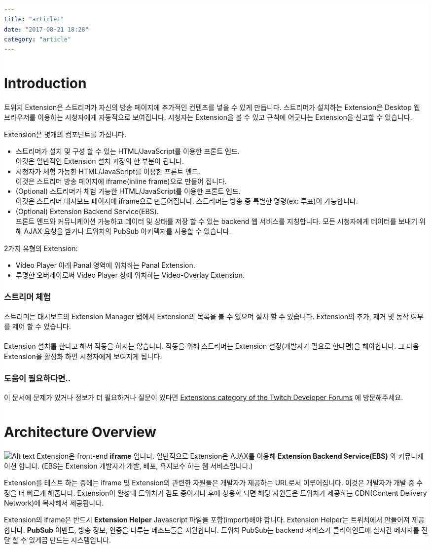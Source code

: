```yaml
---
title: "article1"
date: "2017-08-21 18:28"
category: "article"
---
```

Introduction
============
트위치 Extension은 스트리머가 자신의 방송 페이지에 추가적인 컨텐츠를 넣을 수 있게 만듭니다. 스트리머가 설치하는 Extension은 Desktop 웹 브라우저를 이용하는 시청자에게 자동적으로 보여집니다. 시청자는 Extension을 볼 수 있고 규칙에 어긋나는 Extension을 신고할 수 있습니다.

Extension은 몇개의 컴포넌트를 가집니다.
* 스트리머가 설치 및 구성 할 수 있는 HTML/JavaScript를 이용한 프론트 엔드.<br>
  이것은 일반적인 Extension 설치 과정의 한 부분이 됩니다.
* 시청자가 체험 가능한 HTML/JavaScript를 이용한 프론트 엔드.<br>
  이것은 스트리머 방송 페이지에 iframe(inline frame)으로 만들어 집니다.
* (Optional) 스트리머가 체험 가능한  HTML/JavaScript를 이용한 프론트 엔드.<br>
  이것은 스트리머 대시보드 페이지에 iframe으로 만들어집니다. 스트리머는 방송 중 특별한 명령(ex: 투표)이 가능합니다.
* (Optional) Extension Backend Service(EBS).<br>
  프론트 엔드와 커뮤니케이션 가능하고 데이터 및 상태를 저장 할 수 있는 backend 웹 서비스를 지칭합니다. 모든 시청자에게 데이터를 보내기 위해 AJAX 요청을 받거나 트위치의 PubSub 아키텍처를 사용할 수 있습니다. 

2가지 유형의 Extension:
* Video Player 아래 Panal 영역에 위치하는 Panal Extension.
* 투명한 오버레이로써 Video Player 상에 위치하는 Video-Overlay Extension.

### 스트리머 체험
스트리머는 대시보드의 Extension Manager 탭에서 Extension의 목록을 볼 수 있으며 설치 할 수 있습니다. Extension의 추가, 제거 및 동작 여부를 제어 할 수 있습니다.
<br><br>
Extension 설치를 한다고 해서 작동을 하지는 않습니다. 작동을 위해 스트리머는 Extension 설정(개발자가 필요로 한다면)을 해야합니다. 그 다음 Extension을 활성화 하면 시청자에게 보여지게 됩니다.

### 도움이 필요하다면..
이 문서에 문제가 있거나 정보가 더 필요하거나 질문이 있다면 [Extensions category of the Twitch Developer Forums](https://discuss.dev.twitch.tv/c/extensions) 에 방문해주세요.

Architecture Overview
=====================
![Alt text](https://media-elerium.cursecdn.com/attachments/215/369/extensionsguide-architecture.png)
Extension은 front-end **iframe** 입니다. 일반적으로 Extension은 AJAX를 이용해 **Extension Backend Service(EBS)** 와 커뮤니케이션 합니다.
(EBS는 Extension 개발자가 개발, 배포, 유지보수 하는 웹 서비스입니다.)
<br>

Extension를 테스트 하는 중에는 iframe 및 Extension의 관련한 자원들은 개발자가 제공하는 URL로서 이루어집니다. 이것은 개발자가 개발 중 수정을 더 빠르게 해줍니다. Extension이 완성돼 트위치가 검토 중이거나 후에 상용화 되면 해당 자원들은 트위치가 제공하는 CDN(Content Delivery Network)에 복사해서 제공됩니다. 
<br>

Extension의 iframe은 반드시 **Extension Helper** Javascript 파일을 포함(import)해야 합니다. Extension Helper는 트위치에서 만들어져 제공합니다. **PubSub** 이벤트, 방송 정보, 인증을 다루는 메소드들을 지원합니다. 트위치 PubSub는 backend 서비스가 클라이언트에 실시간 메시지를 전달 할 수 있게끔 만드는 시스템입니다. 
